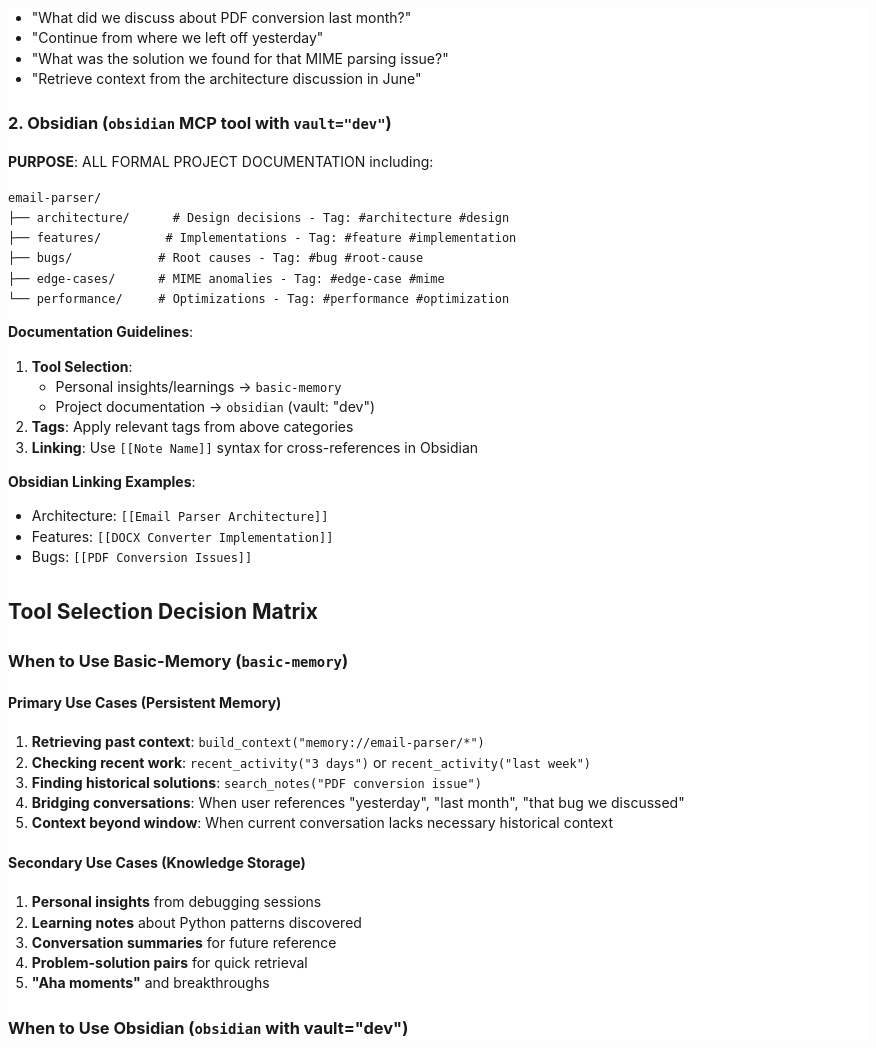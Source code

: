 - "What did we discuss about PDF conversion last month?"
- "Continue from where we left off yesterday"
- "What was the solution we found for that MIME parsing issue?"
- "Retrieve context from the architecture discussion in June"

### 2. Obsidian (`obsidian` MCP tool with `vault="dev"`)

**PURPOSE**: ALL FORMAL PROJECT DOCUMENTATION including:

```
email-parser/
├── architecture/      # Design decisions - Tag: #architecture #design
├── features/         # Implementations - Tag: #feature #implementation
├── bugs/            # Root causes - Tag: #bug #root-cause
├── edge-cases/      # MIME anomalies - Tag: #edge-case #mime
└── performance/     # Optimizations - Tag: #performance #optimization
```

**Documentation Guidelines**:

1. **Tool Selection**:
   - Personal insights/learnings → `basic-memory`
   - Project documentation → `obsidian` (vault: "dev")
2. **Tags**: Apply relevant tags from above categories
3. **Linking**: Use `[[Note Name]]` syntax for cross-references in Obsidian

**Obsidian Linking Examples**:

- Architecture: `[[Email Parser Architecture]]`
- Features: `[[DOCX Converter Implementation]]`
- Bugs: `[[PDF Conversion Issues]]`

## Tool Selection Decision Matrix

### When to Use Basic-Memory (`basic-memory`)

#### Primary Use Cases (Persistent Memory)

1. **Retrieving past context**: `build_context("memory://email-parser/*")`
2. **Checking recent work**: `recent_activity("3 days")` or `recent_activity("last week")`
3. **Finding historical solutions**: `search_notes("PDF conversion issue")`
4. **Bridging conversations**: When user references "yesterday", "last month", "that bug we discussed"
5. **Context beyond window**: When current conversation lacks necessary historical context

#### Secondary Use Cases (Knowledge Storage)

1. **Personal insights** from debugging sessions
2. **Learning notes** about Python patterns discovered
3. **Conversation summaries** for future reference
4. **Problem-solution pairs** for quick retrieval
5. **"Aha moments"** and breakthroughs

### When to Use Obsidian (`obsidian` with vault="dev")
